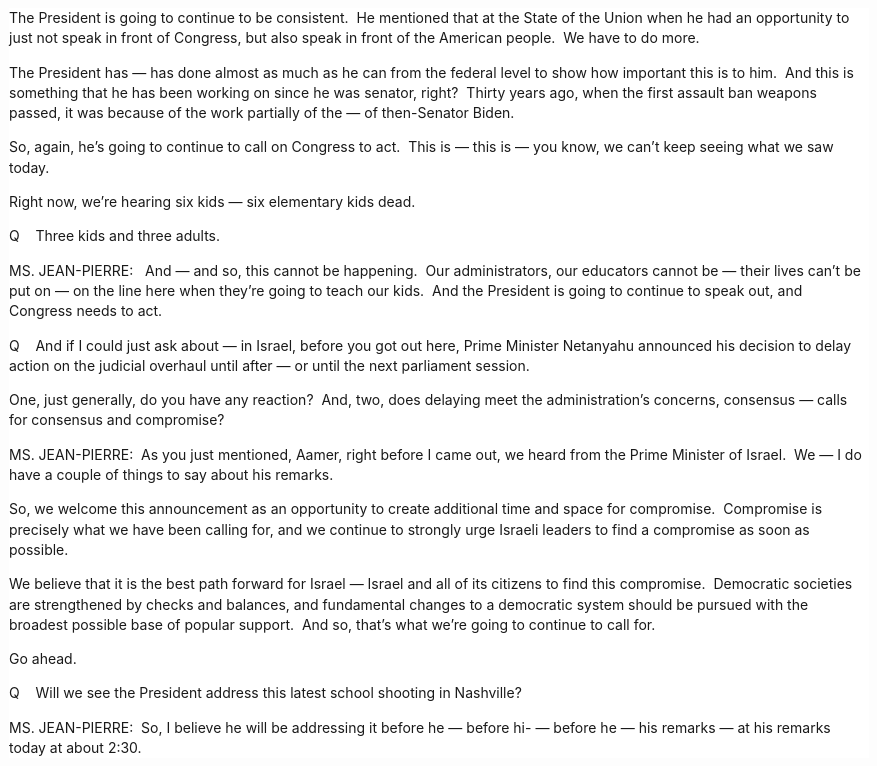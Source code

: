 The President is going to continue to be consistent.  He mentioned that
at the State of the Union when he had an opportunity to just not speak
in front of Congress, but also speak in front of the American people. 
We have to do more.  
  
The President has — has done almost as much as he can from the federal
level to show how important this is to him.  And this is something that
he has been working on since he was senator, right?  Thirty years ago,
when the first assault ban weapons passed, it was because of the work
partially of the — of then-Senator Biden.  
  
So, again, he’s going to continue to call on Congress to act.  This is —
this is — you know, we can’t keep seeing what we saw today.   
  
Right now, we’re hearing six kids — six elementary kids dead.  
  
Q    Three kids and three adults.  
  
MS. JEAN-PIERRE:   And — and so, this cannot be happening.  Our
administrators, our educators cannot be — their lives can’t be put on —
on the line here when they’re going to teach our kids.  And the
President is going to continue to speak out, and Congress needs to
act.  
  
Q    And if I could just ask about — in Israel, before you got out here,
Prime Minister Netanyahu announced his decision to delay action on the
judicial overhaul until after — or until the next parliament session.   
  
One, just generally, do you have any reaction?  And, two, does delaying
meet the administration’s concerns, consensus — calls for consensus and
compromise?  
  
MS. JEAN-PIERRE:  As you just mentioned, Aamer, right before I came out,
we heard from the Prime Minister of Israel.  We — I do have a couple of
things to say about his remarks.  
  
So, we welcome this announcement as an opportunity to create additional
time and space for compromise.  Compromise is precisely what we have
been calling for, and we continue to strongly urge Israeli leaders to
find a compromise as soon as possible.   
  
We believe that it is the best path forward for Israel — Israel and all
of its citizens to find this compromise.  Democratic societies are
strengthened by checks and balances, and fundamental changes to a
democratic system should be pursued with the broadest possible base of
popular support.  And so, that’s what we’re going to continue to call
for.  
  
Go ahead.  
  
Q    Will we see the President address this latest school shooting in
Nashville?  
  
MS. JEAN-PIERRE:  So, I believe he will be addressing it before he —
before hi- — before he — his remarks — at his remarks today at about
2:30.  
  